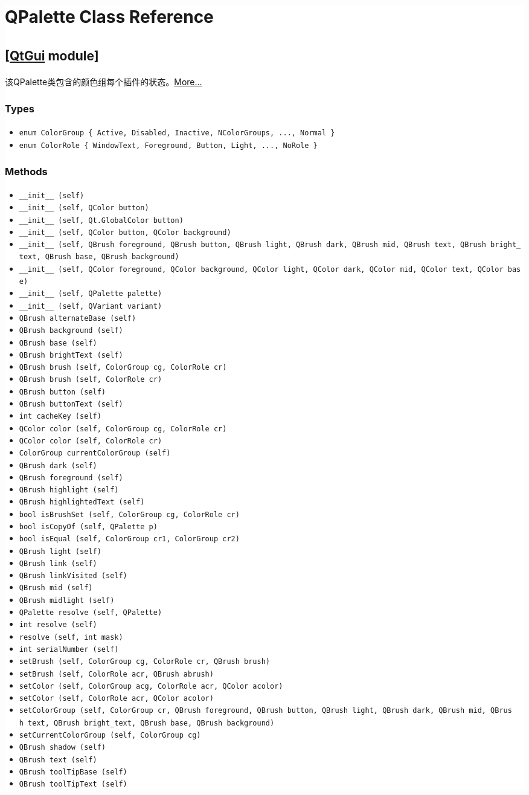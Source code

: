# QPalette Class Reference

## [[QtGui](index.htm) module]

该QPalette类包含的颜色组每个插件的状态。[More...](#details)

### Types

*   `enum ColorGroup { Active, Disabled, Inactive, NColorGroups, ..., Normal }`
*   `enum ColorRole { WindowText, Foreground, Button, Light, ..., NoRole }`

### Methods

*   `__init__ (self)`
*   `__init__ (self, QColor button)`
*   `__init__ (self, Qt.GlobalColor button)`
*   `__init__ (self, QColor button, QColor background)`
*   `__init__ (self, QBrush foreground, QBrush button, QBrush light, QBrush dark, QBrush mid, QBrush text, QBrush bright_text, QBrush base, QBrush background)`
*   `__init__ (self, QColor foreground, QColor background, QColor light, QColor dark, QColor mid, QColor text, QColor base)`
*   `__init__ (self, QPalette palette)`
*   `__init__ (self, QVariant variant)`
*   `QBrush alternateBase (self)`
*   `QBrush background (self)`
*   `QBrush base (self)`
*   `QBrush brightText (self)`
*   `QBrush brush (self, ColorGroup cg, ColorRole cr)`
*   `QBrush brush (self, ColorRole cr)`
*   `QBrush button (self)`
*   `QBrush buttonText (self)`
*   `int cacheKey (self)`
*   `QColor color (self, ColorGroup cg, ColorRole cr)`
*   `QColor color (self, ColorRole cr)`
*   `ColorGroup currentColorGroup (self)`
*   `QBrush dark (self)`
*   `QBrush foreground (self)`
*   `QBrush highlight (self)`
*   `QBrush highlightedText (self)`
*   `bool isBrushSet (self, ColorGroup cg, ColorRole cr)`
*   `bool isCopyOf (self, QPalette p)`
*   `bool isEqual (self, ColorGroup cr1, ColorGroup cr2)`
*   `QBrush light (self)`
*   `QBrush link (self)`
*   `QBrush linkVisited (self)`
*   `QBrush mid (self)`
*   `QBrush midlight (self)`
*   `QPalette resolve (self, QPalette)`
*   `int resolve (self)`
*   `resolve (self, int mask)`
*   `int serialNumber (self)`
*   `setBrush (self, ColorGroup cg, ColorRole cr, QBrush brush)`
*   `setBrush (self, ColorRole acr, QBrush abrush)`
*   `setColor (self, ColorGroup acg, ColorRole acr, QColor acolor)`
*   `setColor (self, ColorRole acr, QColor acolor)`
*   `setColorGroup (self, ColorGroup cr, QBrush foreground, QBrush button, QBrush light, QBrush dark, QBrush mid, QBrush text, QBrush bright_text, QBrush base, QBrush background)`
*   `setCurrentColorGroup (self, ColorGroup cg)`
*   `QBrush shadow (self)`
*   `QBrush text (self)`
*   `QBrush toolTipBase (self)`
*   `QBrush toolTipText (self)`